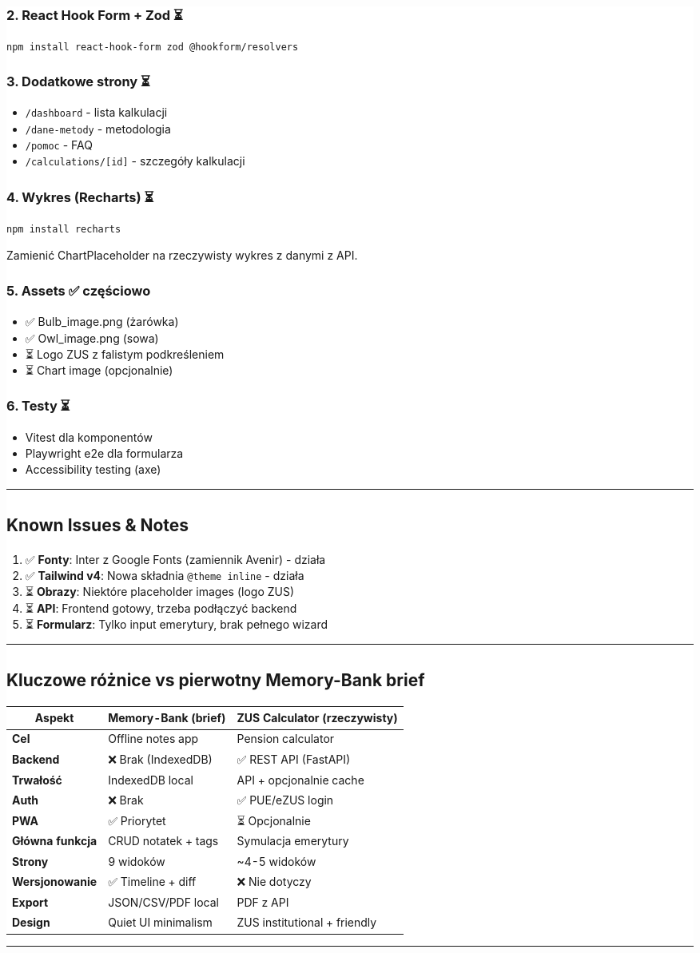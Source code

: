 ### 2. **React Hook Form + Zod** ⏳
```bash
npm install react-hook-form zod @hookform/resolvers
```

### 3. **Dodatkowe strony** ⏳
- `/dashboard` - lista kalkulacji
- `/dane-metody` - metodologia
- `/pomoc` - FAQ
- `/calculations/[id]` - szczegóły kalkulacji

### 4. **Wykres (Recharts)** ⏳
```bash
npm install recharts
```
Zamienić ChartPlaceholder na rzeczywisty wykres z danymi z API.

### 5. **Assets** ✅ częściowo
- ✅ Bulb_image.png (żarówka)
- ✅ Owl_image.png (sowa)
- ⏳ Logo ZUS z falistym podkreśleniem
- ⏳ Chart image (opcjonalnie)

### 6. **Testy** ⏳
- Vitest dla komponentów
- Playwright e2e dla formularza
- Accessibility testing (axe)

---

## Known Issues & Notes

1. ✅ **Fonty**: Inter z Google Fonts (zamiennik Avenir) - działa
2. ✅ **Tailwind v4**: Nowa składnia `@theme inline` - działa
3. ⏳ **Obrazy**: Niektóre placeholder images (logo ZUS)
4. ⏳ **API**: Frontend gotowy, trzeba podłączyć backend
5. ⏳ **Formularz**: Tylko input emerytury, brak pełnego wizard

---

## Kluczowe różnice vs pierwotny Memory-Bank brief

| Aspekt | Memory-Bank (brief) | ZUS Calculator (rzeczywisty) |
|--------|---------------------|------------------------------|
| **Cel** | Offline notes app | Pension calculator |
| **Backend** | ❌ Brak (IndexedDB) | ✅ REST API (FastAPI) |
| **Trwałość** | IndexedDB local | API + opcjonalnie cache |
| **Auth** | ❌ Brak | ✅ PUE/eZUS login |
| **PWA** | ✅ Priorytet | ⏳ Opcjonalnie |
| **Główna funkcja** | CRUD notatek + tags | Symulacja emerytury |
| **Strony** | 9 widoków | ~4-5 widoków |
| **Wersjonowanie** | ✅ Timeline + diff | ❌ Nie dotyczy |
| **Export** | JSON/CSV/PDF local | PDF z API |
| **Design** | Quiet UI minimalism | ZUS institutional + friendly |

---